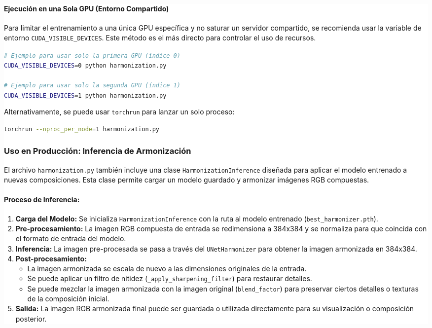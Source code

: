 #### Ejecución en una Sola GPU (Entorno Compartido)

Para limitar el entrenamiento a una única GPU específica y no saturar un servidor compartido, se recomienda usar la variable de entorno `CUDA_VISIBLE_DEVICES`. Este método es el más directo para controlar el uso de recursos.

```bash
# Ejemplo para usar solo la primera GPU (índice 0)
CUDA_VISIBLE_DEVICES=0 python harmonization.py

# Ejemplo para usar solo la segunda GPU (índice 1)
CUDA_VISIBLE_DEVICES=1 python harmonization.py
```

Alternativamente, se puede usar `torchrun` para lanzar un solo proceso:

```bash
torchrun --nproc_per_node=1 harmonization.py
```

### Uso en Producción: Inferencia de Armonización

El archivo `harmonization.py` también incluye una clase `HarmonizationInference` diseñada para aplicar el modelo entrenado a nuevas composiciones. Esta clase permite cargar un modelo guardado y armonizar imágenes RGB compuestas.

#### Proceso de Inferencia:

1.  **Carga del Modelo:** Se inicializa `HarmonizationInference` con la ruta al modelo entrenado (`best_harmonizer.pth`).
2.  **Pre-procesamiento:** La imagen RGB compuesta de entrada se redimensiona a 384x384 y se normaliza para que coincida con el formato de entrada del modelo.
3.  **Inferencia:** La imagen pre-procesada se pasa a través del `UNetHarmonizer` para obtener la imagen armonizada en 384x384.
4.  **Post-procesamiento:**
    *   La imagen armonizada se escala de nuevo a las dimensiones originales de la entrada.
    *   Se puede aplicar un filtro de nitidez (`_apply_sharpening_filter`) para restaurar detalles.
    *   Se puede mezclar la imagen armonizada con la imagen original (`blend_factor`) para preservar ciertos detalles o texturas de la composición inicial.
5.  **Salida:** La imagen RGB armonizada final puede ser guardada o utilizada directamente para su visualización o composición posterior.
